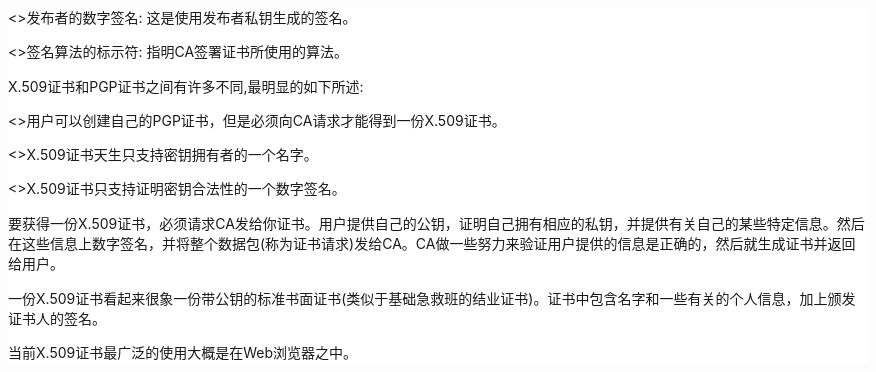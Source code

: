 <>发布者的数字签名: 这是使用发布者私钥生成的签名。
  
<>签名算法的标示符: 指明CA签署证书所使用的算法。
  
X.509证书和PGP证书之间有许多不同,最明显的如下所述: 
  
<>用户可以创建自己的PGP证书，但是必须向CA请求才能得到一份X.509证书。
  
<>X.509证书天生只支持密钥拥有者的一个名字。
  
<>X.509证书只支持证明密钥合法性的一个数字签名。
  
要获得一份X.509证书，必须请求CA发给你证书。用户提供自己的公钥，证明自己拥有相应的私钥，并提供有关自己的某些特定信息。然后在这些信息上数字签名，并将整个数据包(称为证书请求)发给CA。CA做一些努力来验证用户提供的信息是正确的，然后就生成证书并返回给用户。
  
一份X.509证书看起来很象一份带公钥的标准书面证书(类似于基础急救班的结业证书)。证书中包含名字和一些有关的个人信息，加上颁发证书人的签名。
  
当前X.509证书最广泛的使用大概是在Web浏览器之中。